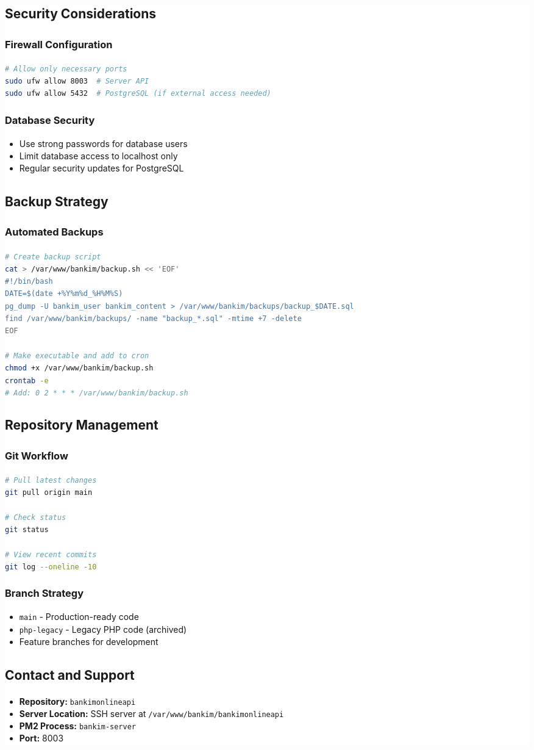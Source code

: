 ## Security Considerations

### Firewall Configuration
```bash
# Allow only necessary ports
sudo ufw allow 8003  # Server API
sudo ufw allow 5432  # PostgreSQL (if external access needed)
```

### Database Security
- Use strong passwords for database users
- Limit database access to localhost only
- Regular security updates for PostgreSQL

## Backup Strategy

### Automated Backups
```bash
# Create backup script
cat > /var/www/bankim/backup.sh << 'EOF'
#!/bin/bash
DATE=$(date +%Y%m%d_%H%M%S)
pg_dump -U bankim_user bankim_content > /var/www/bankim/backups/backup_$DATE.sql
find /var/www/bankim/backups/ -name "backup_*.sql" -mtime +7 -delete
EOF

# Make executable and add to cron
chmod +x /var/www/bankim/backup.sh
crontab -e
# Add: 0 2 * * * /var/www/bankim/backup.sh
```

## Repository Management

### Git Workflow
```bash
# Pull latest changes
git pull origin main

# Check status
git status

# View recent commits
git log --oneline -10
```

### Branch Strategy
- `main` - Production-ready code
- `php-legacy` - Legacy PHP code (archived)
- Feature branches for development

## Contact and Support
- **Repository:** `bankimonlineapi`
- **Server Location:** SSH server at `/var/www/bankim/bankimonlineapi`
- **PM2 Process:** `bankim-server`
- **Port:** 8003 